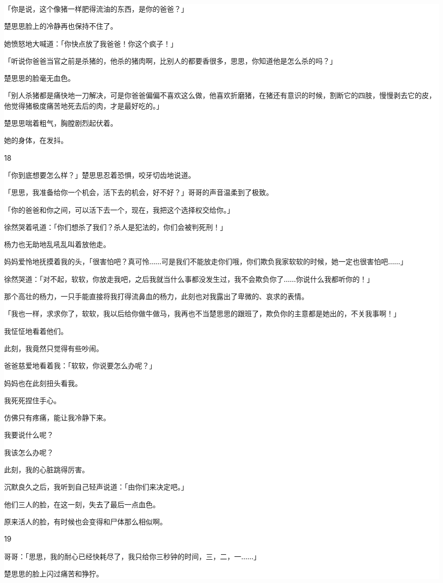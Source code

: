 「你是说，这个像猪一样肥得流油的东西，是你的爸爸？」

楚思思脸上的冷静再也保持不住了。

她愤怒地大喊道：「你快点放了我爸爸！你这个疯子！」

「听说你爸爸当官之前是杀猪的，他杀的猪肉啊，比别人的都要香很多，思思，你知道他是怎么杀的吗？」

楚思思的脸毫无血色。

「别人杀猪都是痛快地一刀解决，可是你爸爸偏偏不喜欢这么做，他喜欢折磨猪，在猪还有意识的时候，割断它的四肢，慢慢剥去它的皮，他觉得猪极度痛苦地死去后的肉，才是最好吃的。」

楚思思喘着粗气，胸膛剧烈起伏着。

她的身体，在发抖。

18

「你到底想要怎么样？」楚思思忍着恐惧，咬牙切齿地说道。

「思思，我准备给你一个机会，活下去的机会，好不好？」哥哥的声音温柔到了极致。

「你的爸爸和你之间，可以活下去一个，现在，我把这个选择权交给你。」

徐然哭着吼道：「你们想杀了我们？杀人是犯法的，你们会被判死刑！」

杨力也无助地乱吼乱叫着放他走。

妈妈爱怜地抚摸着我的头，「很害怕吧？真可怜……可是我们不能放走你们哦，你们欺负我家软软的时候，她一定也很害怕吧……」

徐然哭道：「对不起，软软，你放走我吧，之后我就当什么事都没发生过，我不会欺负你了……你说什么我都听你的！」

那个高壮的杨力，一只手能直接将我打得流鼻血的杨力，此刻也对我露出了卑微的、哀求的表情。

「我也一样，求求你了，软软，我以后给你做牛做马，我再也不当楚思思的跟班了，欺负你的主意都是她出的，不关我事啊！」

我怔怔地看着他们。

此刻，我竟然只觉得有些吵闹。

爸爸慈爱地看着我：「软软，你说要怎么办呢？」

妈妈也在此刻扭头看我。

我死死捏住手心。

仿佛只有疼痛，能让我冷静下来。

我要说什么呢？

我该怎么办呢？

此刻，我的心脏跳得厉害。

沉默良久之后，我听到自己轻声说道：「由你们来决定吧。」

他们三人的脸，在这一刻，失去了最后一点血色。

原来活人的脸，有时候也会变得和尸体那么相似啊。

19

哥哥：「思思，我的耐心已经快耗尽了，我只给你三秒钟的时间，三，二，一……」

楚思思的脸上闪过痛苦和狰狞。
